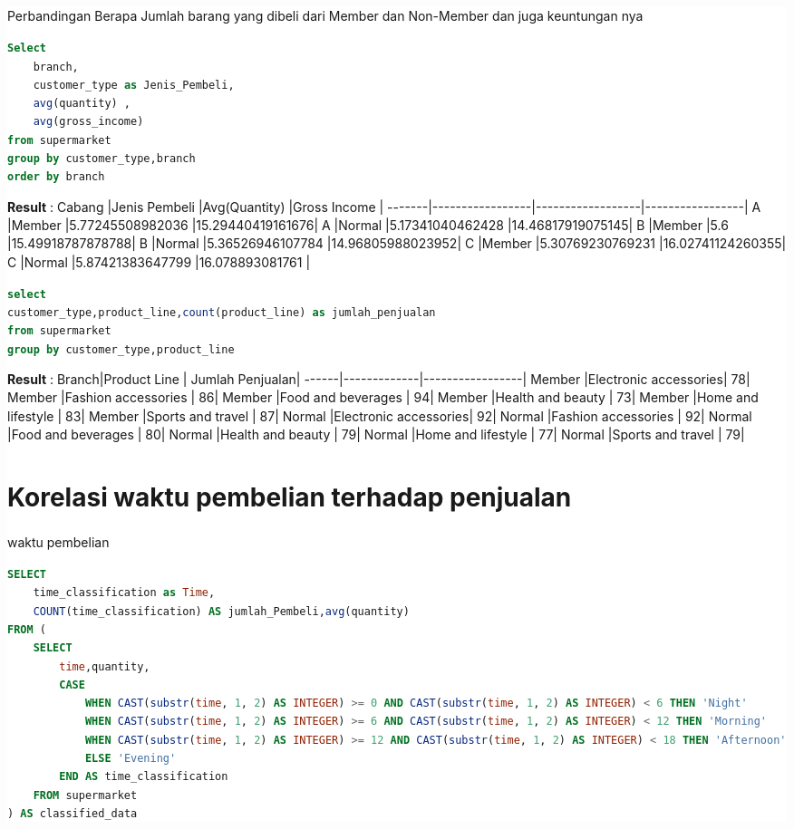 
Perbandingan Berapa Jumlah barang yang dibeli dari Member dan Non-Member dan juga keuntungan nya
````sql
Select 
    branch,
    customer_type as Jenis_Pembeli,
    avg(quantity) ,
    avg(gross_income)
from supermarket
group by customer_type,branch
order by branch
````
**Result** :
Cabang |Jenis Pembeli    |Avg(Quantity)     |Gross Income     |
-------|-----------------|------------------|-----------------|
A	   |Member	         |5.77245508982036	|15.29440419161676|
A	   |Normal	         |5.17341040462428	|14.46817919075145|
B	   |Member	         |5.6	            |15.49918787878788|
B	   |Normal	         |5.36526946107784	|14.96805988023952|
C	   |Member	         |5.30769230769231	|16.02741124260355|
C	   |Normal	         |5.87421383647799	|16.078893081761  |

````sql
select 
customer_type,product_line,count(product_line) as jumlah_penjualan
from supermarket
group by customer_type,product_line
````
**Result** :
Branch|Product Line | Jumlah Penjualan|
------|-------------|-----------------|
Member	|Electronic accessories|	78|
Member	|Fashion accessories   |	86|
Member	|Food and beverages    |    94|
Member	|Health and beauty     |    73|
Member	|Home and lifestyle    |    83|
Member	|Sports and travel     |    87|
Normal	|Electronic accessories|	92|
Normal	|Fashion accessories   |    92|
Normal	|Food and beverages    |    80|
Normal	|Health and beauty     |    79|
Normal	|Home and lifestyle    |    77|
Normal	|Sports and travel     |    79|

# Korelasi waktu pembelian terhadap penjualan
waktu pembelian
````sql
SELECT
    time_classification as Time,
    COUNT(time_classification) AS jumlah_Pembeli,avg(quantity)
FROM (
    SELECT
        time,quantity,
        CASE
            WHEN CAST(substr(time, 1, 2) AS INTEGER) >= 0 AND CAST(substr(time, 1, 2) AS INTEGER) < 6 THEN 'Night'
            WHEN CAST(substr(time, 1, 2) AS INTEGER) >= 6 AND CAST(substr(time, 1, 2) AS INTEGER) < 12 THEN 'Morning'
            WHEN CAST(substr(time, 1, 2) AS INTEGER) >= 12 AND CAST(substr(time, 1, 2) AS INTEGER) < 18 THEN 'Afternoon'
            ELSE 'Evening'
        END AS time_classification
    FROM supermarket
) AS classified_data 
````